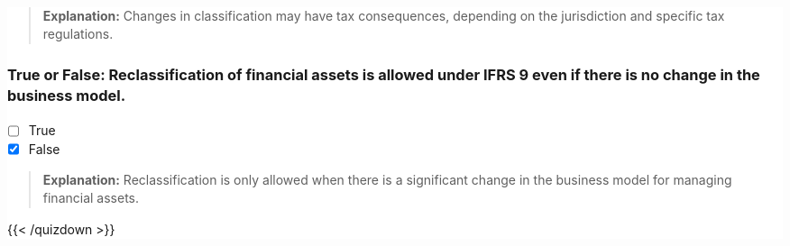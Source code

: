> **Explanation:** Changes in classification may have tax consequences, depending on the jurisdiction and specific tax regulations.

### True or False: Reclassification of financial assets is allowed under IFRS 9 even if there is no change in the business model.

- [ ] True
- [x] False

> **Explanation:** Reclassification is only allowed when there is a significant change in the business model for managing financial assets.

{{< /quizdown >}}
